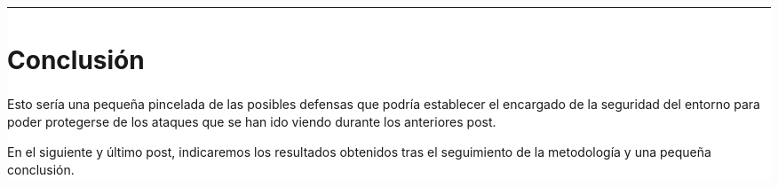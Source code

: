 ___

# Conclusión

Esto sería una pequeña pincelada de las posibles defensas que podría establecer el encargado de la seguridad del entorno para poder protegerse de los ataques que se han ido viendo durante los anteriores post.

En el siguiente y último post, indicaremos los resultados obtenidos tras el seguimiento de la metodología y una pequeña conclusión.

